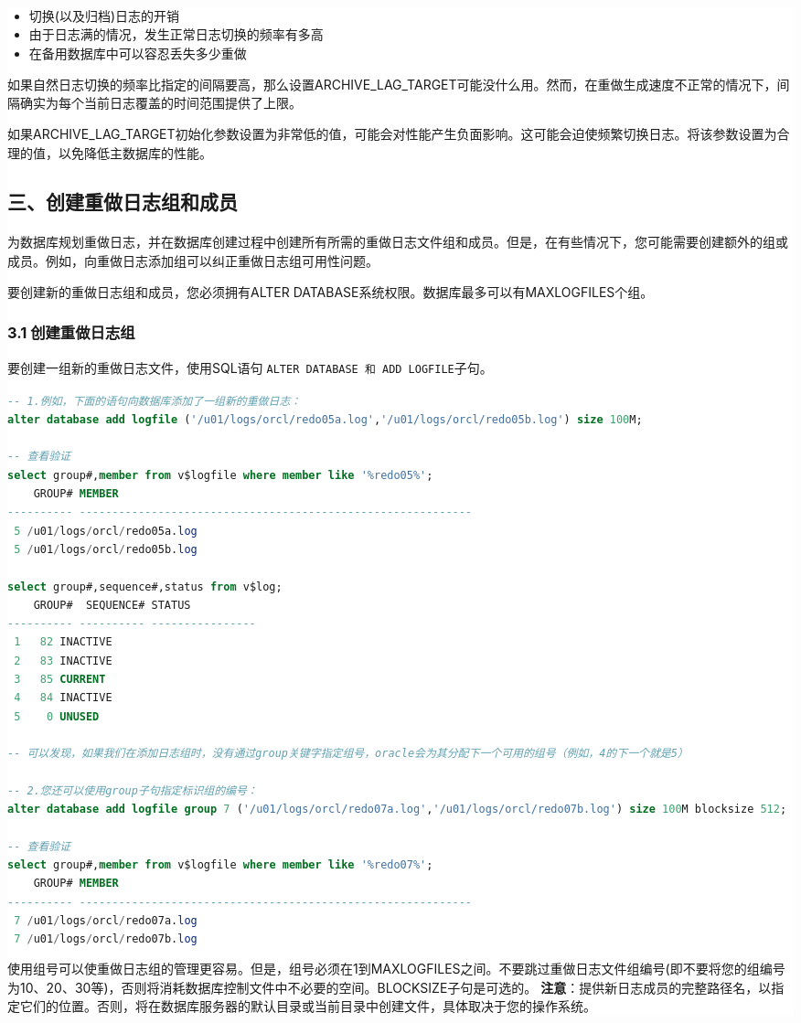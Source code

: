 * 切换(以及归档)日志的开销
* 由于日志满的情况，发生正常日志切换的频率有多高
* 在备用数据库中可以容忍丢失多少重做

如果自然日志切换的频率比指定的间隔要高，那么设置ARCHIVE\_LAG\_TARGET可能没什么用。然而，在重做生成速度不正常的情况下，间隔确实为每个当前日志覆盖的时间范围提供了上限。

如果ARCHIVE\_LAG\_TARGET初始化参数设置为非常低的值，可能会对性能产生负面影响。这可能会迫使频繁切换日志。将该参数设置为合理的值，以免降低主数据库的性能。

## 三、创建重做日志组和成员

为数据库规划重做日志，并在数据库创建过程中创建所有所需的重做日志文件组和成员。但是，在有些情况下，您可能需要创建额外的组或成员。例如，向重做日志添加组可以纠正重做日志组可用性问题。

要创建新的重做日志组和成员，您必须拥有ALTER DATABASE系统权限。数据库最多可以有MAXLOGFILES个组。

### 3.1 创建重做日志组

要创建一组新的重做日志文件，使用SQL语句 `ALTER DATABASE 和 ADD LOGFILE`​子句。

```sql
-- 1.例如，下面的语句向数据库添加了一组新的重做日志：
alter database add logfile ('/u01/logs/orcl/redo05a.log','/u01/logs/orcl/redo05b.log') size 100M;

-- 查看验证
select group#,member from v$logfile where member like '%redo05%';
    GROUP# MEMBER
---------- ------------------------------------------------------------
 5 /u01/logs/orcl/redo05a.log
 5 /u01/logs/orcl/redo05b.log
  
select group#,sequence#,status from v$log;
    GROUP#  SEQUENCE# STATUS
---------- ---------- ----------------
 1   82 INACTIVE
 2   83 INACTIVE
 3   85 CURRENT
 4   84 INACTIVE
 5    0 UNUSED

-- 可以发现，如果我们在添加日志组时，没有通过group关键字指定组号，oracle会为其分配下一个可用的组号（例如，4的下一个就是5）

-- 2.您还可以使用group子句指定标识组的编号：
alter database add logfile group 7 ('/u01/logs/orcl/redo07a.log','/u01/logs/orcl/redo07b.log') size 100M blocksize 512;

-- 查看验证
select group#,member from v$logfile where member like '%redo07%';
    GROUP# MEMBER
---------- ------------------------------------------------------------
 7 /u01/logs/orcl/redo07a.log
 7 /u01/logs/orcl/redo07b.log

```

使用组号可以使重做日志组的管理更容易。但是，组号必须在1到MAXLOGFILES之间。不要跳过重做日志文件组编号(即不要将您的组编号为10、20、30等)，否则将消耗数据库控制文件中不必要的空间。BLOCKSIZE子句是可选的。
**注意**：提供新日志成员的完整路径名，以指定它们的位置。否则，将在数据库服务器的默认目录或当前目录中创建文件，具体取决于您的操作系统。
